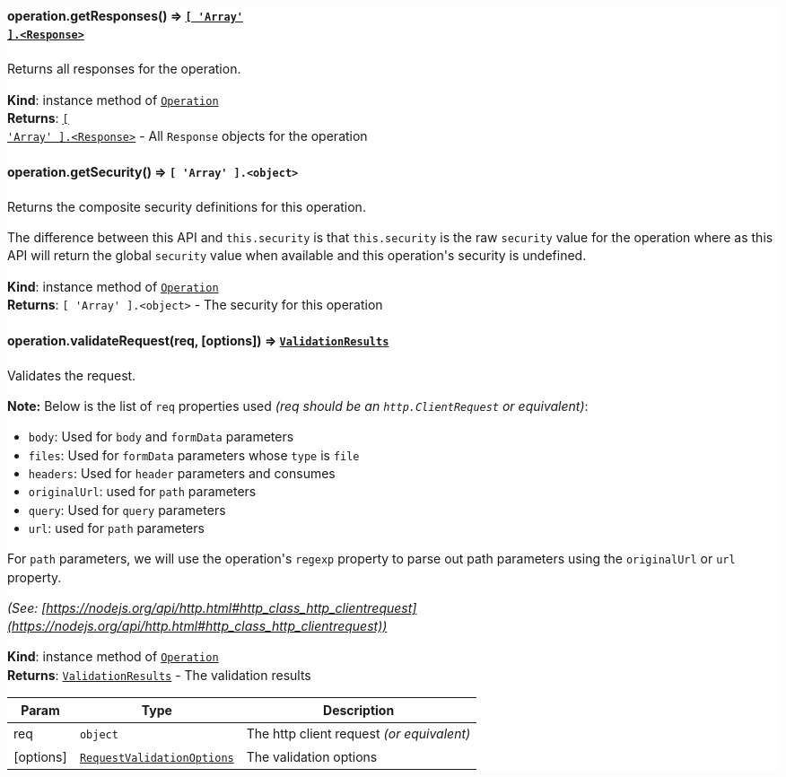 #### operation.getResponses() ⇒ <code>[[ &#x27;Array&#x27; ].&lt;Response&gt;](#module_sway.Response)</code>
Returns all responses for the operation.

**Kind**: instance method of <code>[Operation](#module_sway.Operation)</code>  
**Returns**: <code>[[ &#x27;Array&#x27; ].&lt;Response&gt;](#module_sway.Response)</code> - All `Response` objects for the operation  
<a name="module_sway.Operation+getSecurity"></a>

#### operation.getSecurity() ⇒ <code>[ &#x27;Array&#x27; ].&lt;object&gt;</code>
Returns the composite security definitions for this operation.

The difference between this API and `this.security` is that `this.security` is the raw `security` value for the
operation where as this API will return the global `security` value when available and this operation's security
is undefined.

**Kind**: instance method of <code>[Operation](#module_sway.Operation)</code>  
**Returns**: <code>[ &#x27;Array&#x27; ].&lt;object&gt;</code> - The security for this operation  
<a name="module_sway.Operation+validateRequest"></a>

#### operation.validateRequest(req, [options]) ⇒ <code>[ValidationResults](#module_sway.ValidationResults)</code>
Validates the request.

**Note:** Below is the list of `req` properties used *(req should be an `http.ClientRequest` or equivalent)*:

  * `body`: Used for `body` and `formData` parameters
  * `files`: Used for `formData` parameters whose `type` is `file`
  * `headers`: Used for `header` parameters and consumes
  * `originalUrl`: used for `path` parameters
  * `query`: Used for `query` parameters
  * `url`: used for `path` parameters

For `path` parameters, we will use the operation's `regexp` property to parse out path parameters using the
`originalUrl` or `url` property.

*(See: [https://nodejs.org/api/http.html#http_class_http_clientrequest](https://nodejs.org/api/http.html#http_class_http_clientrequest))*

**Kind**: instance method of <code>[Operation](#module_sway.Operation)</code>  
**Returns**: <code>[ValidationResults](#module_sway.ValidationResults)</code> - The validation results  

| Param | Type | Description |
| --- | --- | --- |
| req | <code>object</code> | The http client request *(or equivalent)* |
| [options] | <code>[RequestValidationOptions](#module_sway.RequestValidationOptions)</code> | The validation options |

<a name="module_sway.Operation+validateResponse"></a>
